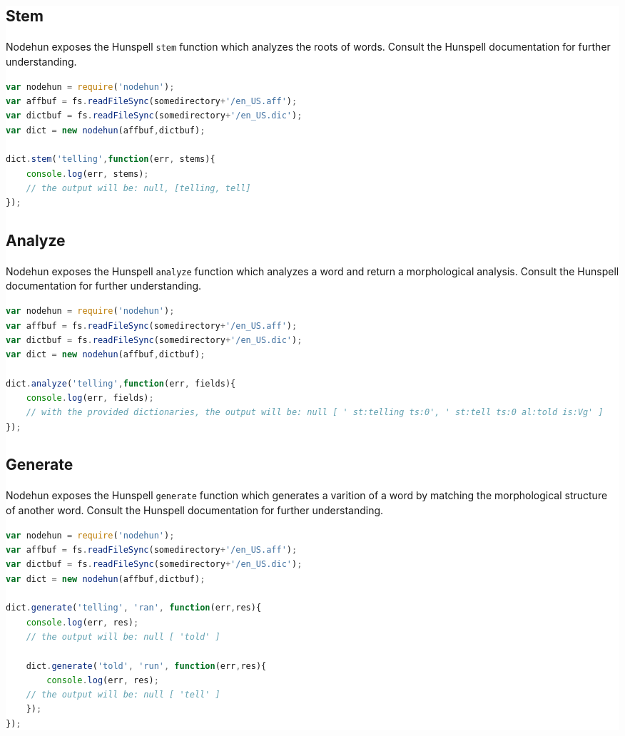 Stem
----
Nodehun exposes the Hunspell `stem` function which analyzes the roots of words. Consult the Hunspell documentation for further understanding.

```js
var nodehun = require('nodehun');
var affbuf = fs.readFileSync(somedirectory+'/en_US.aff');
var dictbuf = fs.readFileSync(somedirectory+'/en_US.dic');
var dict = new nodehun(affbuf,dictbuf);

dict.stem('telling',function(err, stems){
	console.log(err, stems);
	// the output will be: null, [telling, tell]
});
```

Analyze
----
Nodehun exposes the Hunspell `analyze` function which analyzes a word and return a morphological analysis. Consult the Hunspell documentation for further understanding.

```js
var nodehun = require('nodehun');
var affbuf = fs.readFileSync(somedirectory+'/en_US.aff');
var dictbuf = fs.readFileSync(somedirectory+'/en_US.dic');
var dict = new nodehun(affbuf,dictbuf);

dict.analyze('telling',function(err, fields){
	console.log(err, fields);
	// with the provided dictionaries, the output will be: null [ ' st:telling ts:0', ' st:tell ts:0 al:told is:Vg' ]
});
```

Generate
----
Nodehun exposes the Hunspell `generate` function which generates a varition of a word by matching the morphological structure of another word. Consult the Hunspell documentation for further understanding.

```js
var nodehun = require('nodehun');
var affbuf = fs.readFileSync(somedirectory+'/en_US.aff');
var dictbuf = fs.readFileSync(somedirectory+'/en_US.dic');
var dict = new nodehun(affbuf,dictbuf);

dict.generate('telling', 'ran', function(err,res){
    console.log(err, res);
	// the output will be: null [ 'told' ]

	dict.generate('told', 'run', function(err,res){
		console.log(err, res);
	// the output will be: null [ 'tell' ]
	});
});
```
